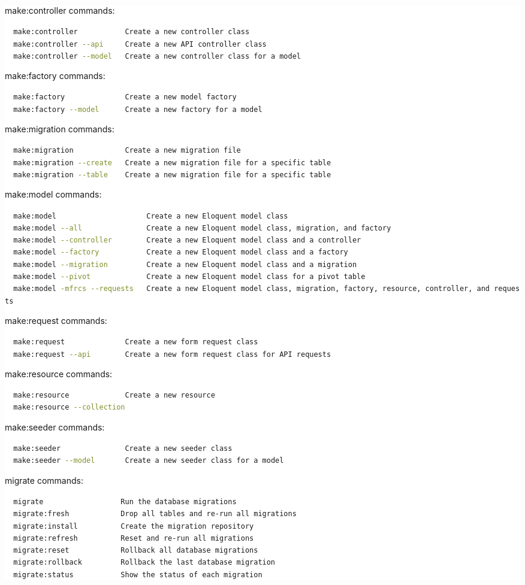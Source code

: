 make:controller commands:
```bash
  make:controller           Create a new controller class
  make:controller --api     Create a new API controller class
  make:controller --model   Create a new controller class for a model
```

make:factory commands:
```bash
  make:factory              Create a new model factory
  make:factory --model      Create a new factory for a model
```

make:migration commands:
```bash
  make:migration            Create a new migration file
  make:migration --create   Create a new migration file for a specific table
  make:migration --table    Create a new migration file for a specific table
```

make:model commands:
```bash
  make:model                     Create a new Eloquent model class
  make:model --all               Create a new Eloquent model class, migration, and factory
  make:model --controller        Create a new Eloquent model class and a controller
  make:model --factory           Create a new Eloquent model class and a factory
  make:model --migration         Create a new Eloquent model class and a migration
  make:model --pivot             Create a new Eloquent model class for a pivot table
  make:model -mfrcs --requests   Create a new Eloquent model class, migration, factory, resource, controller, and requests
```

make:request commands:
```bash
  make:request              Create a new form request class
  make:request --api        Create a new form request class for API requests
```

make:resource commands:
```bash
  make:resource             Create a new resource
  make:resource --collection
```

make:seeder commands:
```bash
  make:seeder               Create a new seeder class
  make:seeder --model       Create a new seeder class for a model
```

migrate commands:
```bash
  migrate                  Run the database migrations
  migrate:fresh            Drop all tables and re-run all migrations
  migrate:install          Create the migration repository
  migrate:refresh          Reset and re-run all migrations
  migrate:reset            Rollback all database migrations
  migrate:rollback         Rollback the last database migration
  migrate:status           Show the status of each migration
```
